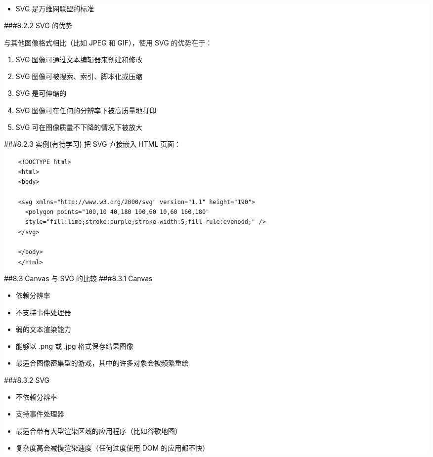 - SVG 是万维网联盟的标准

###8.2.2 SVG 的优势

与其他图像格式相比（比如 JPEG 和 GIF），使用 SVG 的优势在于：



1. SVG 图像可通过文本编辑器来创建和修改


1. SVG 图像可被搜索、索引、脚本化或压缩


1. SVG 是可伸缩的


1. SVG 图像可在任何的分辨率下被高质量地打印


1. SVG 可在图像质量不下降的情况下被放大

###8.2.3 实例(有待学习)
把 SVG 直接嵌入 HTML 页面：

        <!DOCTYPE html>
        <html>
        <body>
        
        <svg xmlns="http://www.w3.org/2000/svg" version="1.1" height="190">
          <polygon points="100,10 40,180 190,60 10,60 160,180"
          style="fill:lime;stroke:purple;stroke-width:5;fill-rule:evenodd;" />
        </svg>
        
        </body>
        </html>

##8.3 Canvas 与 SVG 的比较
###8.3.1 Canvas


- 依赖分辨率


- 不支持事件处理器


- 弱的文本渲染能力


- 能够以 .png 或 .jpg 格式保存结果图像


- 最适合图像密集型的游戏，其中的许多对象会被频繁重绘

###8.3.2 SVG


- 不依赖分辨率


- 支持事件处理器


- 最适合带有大型渲染区域的应用程序（比如谷歌地图）


- 复杂度高会减慢渲染速度（任何过度使用 DOM 的应用都不快）
